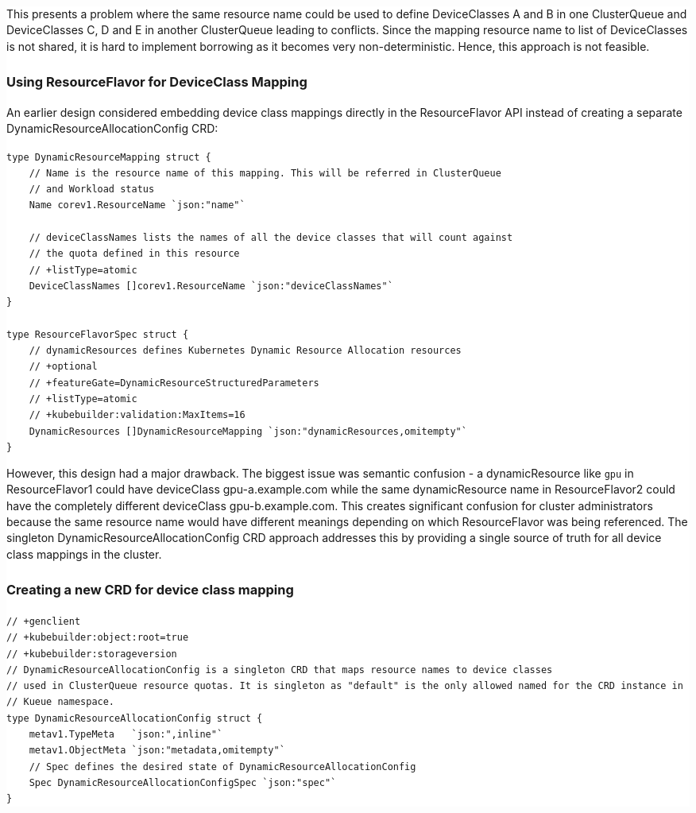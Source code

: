 This presents a problem where the same resource name could be used to define DeviceClasses A and B in one ClusterQueue
and DeviceClasses C, D and E in another ClusterQueue leading to conflicts. Since the mapping resource name to list of
DeviceClasses is not shared, it is hard to implement borrowing as it becomes very non-deterministic. Hence, this
approach
is not feasible.

### Using ResourceFlavor for DeviceClass Mapping

An earlier design considered embedding device class mappings directly in the ResourceFlavor API instead of creating
a separate DynamicResourceAllocationConfig CRD:

```golang
type DynamicResourceMapping struct {
	// Name is the resource name of this mapping. This will be referred in ClusterQueue
	// and Workload status
	Name corev1.ResourceName `json:"name"`

	// deviceClassNames lists the names of all the device classes that will count against
	// the quota defined in this resource
	// +listType=atomic
	DeviceClassNames []corev1.ResourceName `json:"deviceClassNames"`
}

type ResourceFlavorSpec struct {
	// dynamicResources defines Kubernetes Dynamic Resource Allocation resources
	// +optional
	// +featureGate=DynamicResourceStructuredParameters
	// +listType=atomic
	// +kubebuilder:validation:MaxItems=16
	DynamicResources []DynamicResourceMapping `json:"dynamicResources,omitempty"`
}
```

However, this design had a major drawback. The biggest issue was semantic confusion - a dynamicResource like `gpu` in
ResourceFlavor1 could have deviceClass gpu-a.example.com while the same dynamicResource name in ResourceFlavor2 could
have the completely different deviceClass gpu-b.example.com. This creates significant confusion for cluster
administrators because the same resource name would have different meanings depending on which ResourceFlavor was being
referenced. The singleton DynamicResourceAllocationConfig CRD approach addresses this by providing a single source of
truth for all device class mappings in the cluster.

### Creating a new CRD for device class mapping

```golang
// +genclient
// +kubebuilder:object:root=true
// +kubebuilder:storageversion
// DynamicResourceAllocationConfig is a singleton CRD that maps resource names to device classes
// used in ClusterQueue resource quotas. It is singleton as "default" is the only allowed named for the CRD instance in
// Kueue namespace.
type DynamicResourceAllocationConfig struct {
    metav1.TypeMeta   `json:",inline"`
    metav1.ObjectMeta `json:"metadata,omitempty"`
    // Spec defines the desired state of DynamicResourceAllocationConfig
    Spec DynamicResourceAllocationConfigSpec `json:"spec"`
}
```